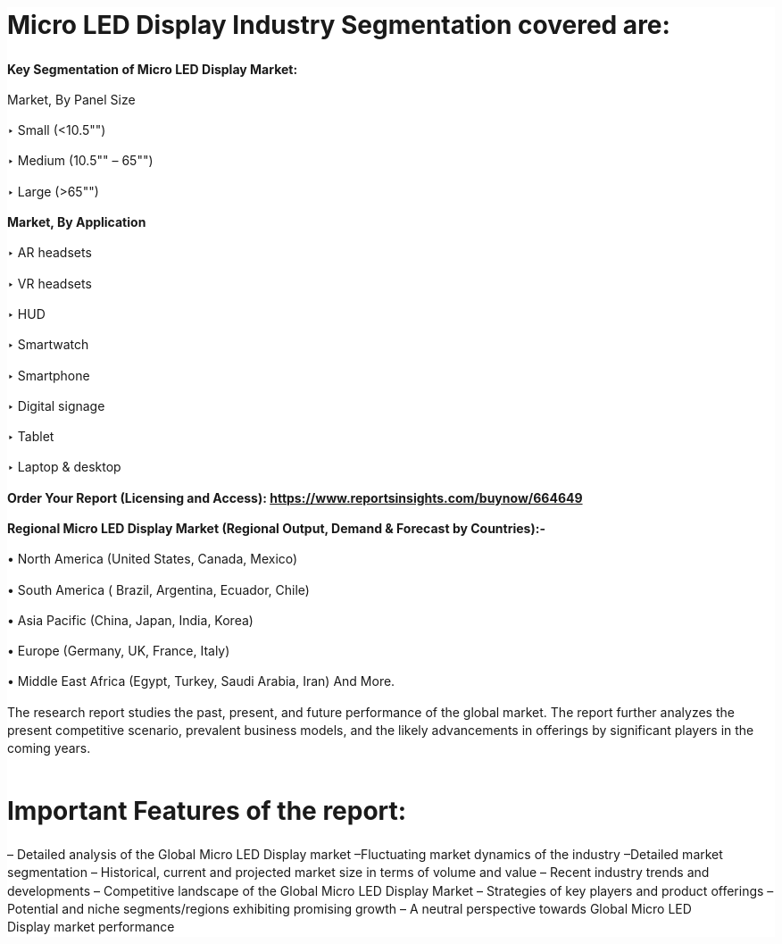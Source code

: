 # <strong>Micro LED Display Industry Segmentation covered are:</strong>

<strong>Key Segmentation of Micro LED Display Market:</strong> 


Market, By Panel Size

‣ Small (<10.5"")

‣ Medium (10.5"" – 65"")

‣ Large (>65"")

<Strong>Market, By Application</Strong>

‣ AR headsets

‣ VR headsets

‣ HUD

‣ Smartwatch

‣ Smartphone

‣ Digital signage

‣ Tablet

‣ Laptop & desktop

<strong>Order Your Report (Licensing and Access): <a href=https://www.reportsinsights.com/buynow/664649 style=color:#0000ff;>https://www.reportsinsights.com/buynow/664649</a></strong>

<strong>Regional Micro LED Display Market (Regional Output, Demand &amp; Forecast by Countries):-</strong>

• North America (United States, Canada, Mexico)

• South America ( Brazil, Argentina, Ecuador, Chile)

• Asia Pacific (China, Japan, India, Korea)

• Europe (Germany, UK, France, Italy)

• Middle East Africa (Egypt, Turkey, Saudi Arabia, Iran) And More.

The research report studies the past, present, and future performance of the global market. The report further analyzes the present competitive scenario, prevalent business models, and the likely advancements in offerings by significant players in the coming years.

# <strong>Important Features of the report:</strong>
– Detailed analysis of the Global Micro LED Display market
–Fluctuating market dynamics of the industry
–Detailed market segmentation
– Historical, current and projected market size in terms of volume and value
– Recent industry trends and developments
– Competitive landscape of the Global Micro LED Display Market
– Strategies of key players and product offerings
– Potential and niche segments/regions exhibiting promising growth
– A neutral perspective towards Global Micro LED Display market performance
